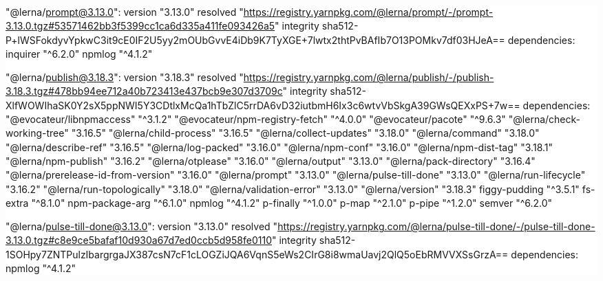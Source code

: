 "@lerna/prompt@3.13.0":
  version "3.13.0"
  resolved "https://registry.yarnpkg.com/@lerna/prompt/-/prompt-3.13.0.tgz#53571462bb3f5399cc1ca6d335a411fe093426a5"
  integrity sha512-P+lWSFokdyvYpkwC3it9cE0IF2U5yy2mOUbGvvE4iDb9K7TyXGE+7lwtx2thtPvBAfIb7O13POMkv7df03HJeA==
  dependencies:
    inquirer "^6.2.0"
    npmlog "^4.1.2"

"@lerna/publish@3.18.3":
  version "3.18.3"
  resolved "https://registry.yarnpkg.com/@lerna/publish/-/publish-3.18.3.tgz#478bb94ee712a40b723413e437bcb9e307d3709c"
  integrity sha512-XlfWOWIhaSK0Y2sX5ppNWI5Y3CDtlxMcQa1hTbZlC5rrDA6vD32iutbmH6Ix3c6wtvVbSkgA39GWsQEXxPS+7w==
  dependencies:
    "@evocateur/libnpmaccess" "^3.1.2"
    "@evocateur/npm-registry-fetch" "^4.0.0"
    "@evocateur/pacote" "^9.6.3"
    "@lerna/check-working-tree" "3.16.5"
    "@lerna/child-process" "3.16.5"
    "@lerna/collect-updates" "3.18.0"
    "@lerna/command" "3.18.0"
    "@lerna/describe-ref" "3.16.5"
    "@lerna/log-packed" "3.16.0"
    "@lerna/npm-conf" "3.16.0"
    "@lerna/npm-dist-tag" "3.18.1"
    "@lerna/npm-publish" "3.16.2"
    "@lerna/otplease" "3.16.0"
    "@lerna/output" "3.13.0"
    "@lerna/pack-directory" "3.16.4"
    "@lerna/prerelease-id-from-version" "3.16.0"
    "@lerna/prompt" "3.13.0"
    "@lerna/pulse-till-done" "3.13.0"
    "@lerna/run-lifecycle" "3.16.2"
    "@lerna/run-topologically" "3.18.0"
    "@lerna/validation-error" "3.13.0"
    "@lerna/version" "3.18.3"
    figgy-pudding "^3.5.1"
    fs-extra "^8.1.0"
    npm-package-arg "^6.1.0"
    npmlog "^4.1.2"
    p-finally "^1.0.0"
    p-map "^2.1.0"
    p-pipe "^1.2.0"
    semver "^6.2.0"

"@lerna/pulse-till-done@3.13.0":
  version "3.13.0"
  resolved "https://registry.yarnpkg.com/@lerna/pulse-till-done/-/pulse-till-done-3.13.0.tgz#c8e9ce5bafaf10d930a67d7ed0ccb5d958fe0110"
  integrity sha512-1SOHpy7ZNTPulzIbargrgaJX387csN7cF1cLOGZiJQA6VqnS5eWs2CIrG8i8wmaUavj2QlQ5oEbRMVVXSsGrzA==
  dependencies:
    npmlog "^4.1.2"
